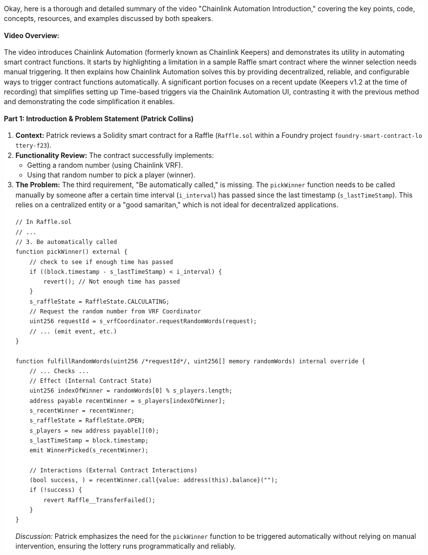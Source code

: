 Okay, here is a thorough and detailed summary of the video "Chainlink Automation Introduction," covering the key points, code, concepts, resources, and examples discussed by both speakers.

**Video Overview:**

The video introduces Chainlink Automation (formerly known as Chainlink Keepers) and demonstrates its utility in automating smart contract functions. It starts by highlighting a limitation in a sample Raffle smart contract where the winner selection needs manual triggering. It then explains how Chainlink Automation solves this by providing decentralized, reliable, and configurable ways to trigger contract functions automatically. A significant portion focuses on a recent update (Keepers v1.2 at the time of recording) that simplifies setting up Time-based triggers via the Chainlink Automation UI, contrasting it with the previous method and demonstrating the code simplification it enables.

**Part 1: Introduction & Problem Statement (Patrick Collins)**

1.  **Context:** Patrick reviews a Solidity smart contract for a Raffle (`Raffle.sol` within a Foundry project `foundry-smart-contract-lottery-f23`).
2.  **Functionality Review:** The contract successfully implements:
    *   Getting a random number (using Chainlink VRF).
    *   Using that random number to pick a player (winner).
3.  **The Problem:** The third requirement, "Be automatically called," is missing. The `pickWinner` function needs to be called manually by someone after a certain time interval (`i_interval`) has passed since the last timestamp (`s_lastTimeStamp`). This relies on a centralized entity or a "good samaritan," which is not ideal for decentralized applications.
    ```solidity
    // In Raffle.sol
    // ...
    // 3. Be automatically called
    function pickWinner() external {
        // check to see if enough time has passed
        if ((block.timestamp - s_lastTimeStamp) < i_interval) {
            revert(); // Not enough time has passed
        }
        s_raffleState = RaffleState.CALCULATING;
        // Request the random number from VRF Coordinator
        uint256 requestId = s_vrfCoordinator.requestRandomWords(request);
        // ... (emit event, etc.)
    }

    function fulfillRandomWords(uint256 /*requestId*/, uint256[] memory randomWords) internal override {
        // ... Checks ...
        // Effect (Internal Contract State)
        uint256 indexOfWinner = randomWords[0] % s_players.length;
        address payable recentWinner = s_players[indexOfWinner];
        s_recentWinner = recentWinner;
        s_raffleState = RaffleState.OPEN;
        s_players = new address payable[](0);
        s_lastTimeStamp = block.timestamp;
        emit WinnerPicked(s_recentWinner);

        // Interactions (External Contract Interactions)
        (bool success, ) = recentWinner.call{value: address(this).balance}("");
        if (!success) {
            revert Raffle__TransferFailed();
        }
    }
    ```
    *Discussion:* Patrick emphasizes the need for the `pickWinner` function to be triggered automatically without relying on manual intervention, ensuring the lottery runs programmatically and reliably.
